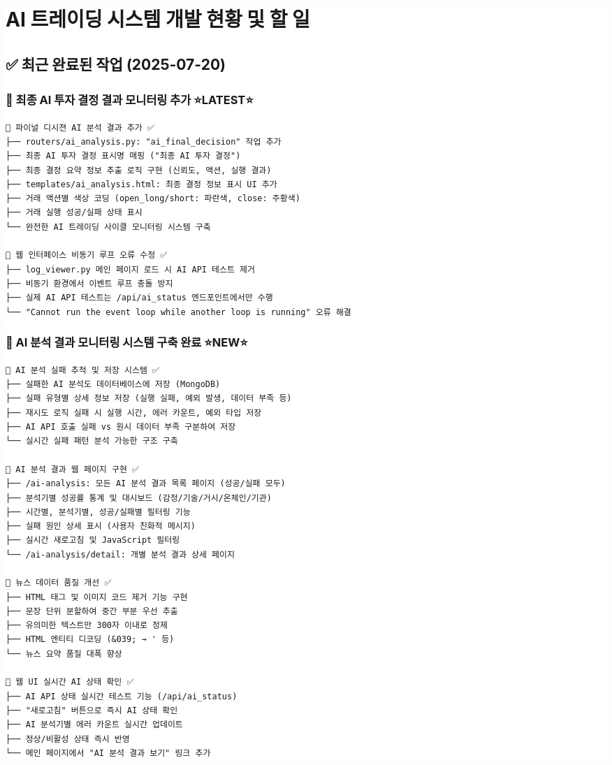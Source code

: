 # AI 트레이딩 시스템 개발 현황 및 할 일

## ✅ 최근 완료된 작업 (2025-07-20)

### 🎯 최종 AI 투자 결정 결과 모니터링 추가 ⭐LATEST⭐
```
📁 파이널 디시젼 AI 분석 결과 추가 ✅
├── routers/ai_analysis.py: "ai_final_decision" 작업 추가
├── 최종 AI 투자 결정 표시명 매핑 ("최종 AI 투자 결정")
├── 최종 결정 요약 정보 추출 로직 구현 (신뢰도, 액션, 실행 결과)
├── templates/ai_analysis.html: 최종 결정 정보 표시 UI 추가
├── 거래 액션별 색상 코딩 (open_long/short: 파란색, close: 주황색)
├── 거래 실행 성공/실패 상태 표시
└── 완전한 AI 트레이딩 사이클 모니터링 시스템 구축

📁 웹 인터페이스 비동기 루프 오류 수정 ✅
├── log_viewer.py 메인 페이지 로드 시 AI API 테스트 제거
├── 비동기 환경에서 이벤트 루프 충돌 방지
├── 실제 AI API 테스트는 /api/ai_status 엔드포인트에서만 수행
└── "Cannot run the event loop while another loop is running" 오류 해결
```

### 🎯 AI 분석 결과 모니터링 시스템 구축 완료 ⭐NEW⭐
```
📁 AI 분석 실패 추적 및 저장 시스템 ✅
├── 실패한 AI 분석도 데이터베이스에 저장 (MongoDB)
├── 실패 유형별 상세 정보 저장 (실행 실패, 예외 발생, 데이터 부족 등)
├── 재시도 로직 실패 시 실행 시간, 에러 카운트, 예외 타입 저장
├── AI API 호출 실패 vs 원시 데이터 부족 구분하여 저장
└── 실시간 실패 패턴 분석 가능한 구조 구축

📁 AI 분석 결과 웹 페이지 구현 ✅
├── /ai-analysis: 모든 AI 분석 결과 목록 페이지 (성공/실패 모두)
├── 분석기별 성공률 통계 및 대시보드 (감정/기술/거시/온체인/기관)
├── 시간별, 분석기별, 성공/실패별 필터링 기능
├── 실패 원인 상세 표시 (사용자 친화적 메시지)
├── 실시간 새로고침 및 JavaScript 필터링
└── /ai-analysis/detail: 개별 분석 결과 상세 페이지

📁 뉴스 데이터 품질 개선 ✅  
├── HTML 태그 및 이미지 코드 제거 기능 구현
├── 문장 단위 분할하여 중간 부분 우선 추출
├── 유의미한 텍스트만 300자 이내로 정제
├── HTML 엔티티 디코딩 (&039; → ' 등)
└── 뉴스 요약 품질 대폭 향상

📁 웹 UI 실시간 AI 상태 확인 ✅
├── AI API 상태 실시간 테스트 기능 (/api/ai_status)
├── "새로고침" 버튼으로 즉시 AI 상태 확인
├── AI 분석기별 에러 카운트 실시간 업데이트
├── 정상/비활성 상태 즉시 반영
└── 메인 페이지에서 "AI 분석 결과 보기" 링크 추가
```
